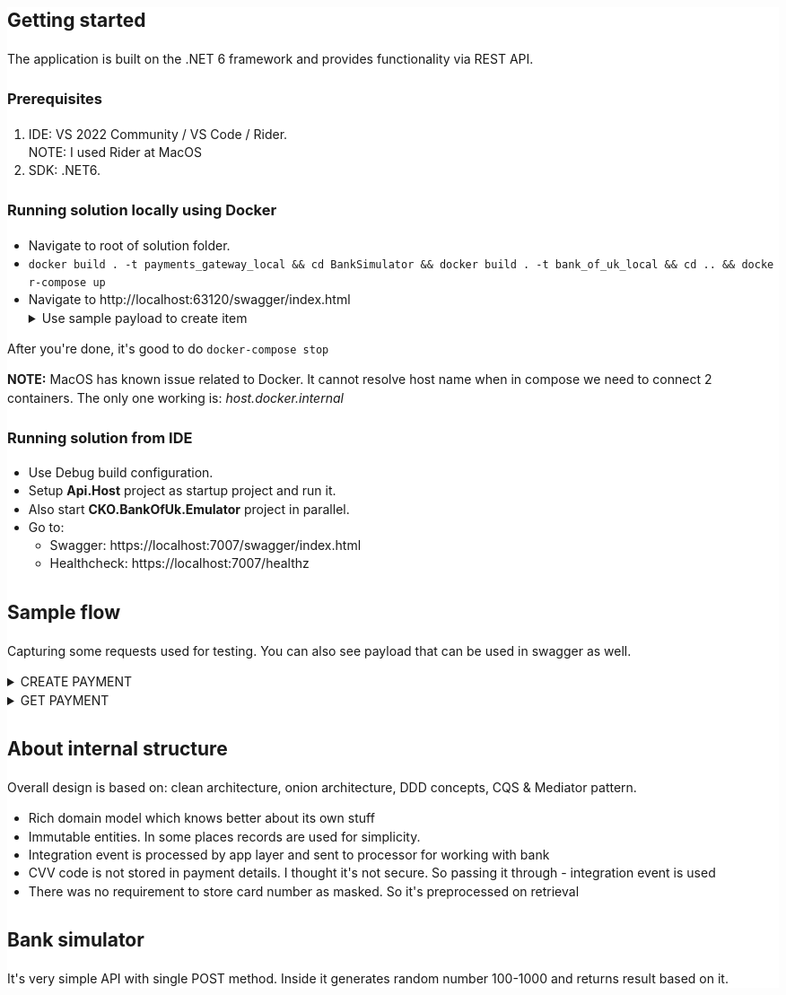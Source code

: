 ## Getting started

The application is built on the .NET 6 framework and provides functionality via REST API. 

### Prerequisites

1. IDE: VS 2022 Community / VS Code / Rider.  
   NOTE: I used Rider at MacOS
2. SDK: .NET6.

### Running solution locally using Docker

- Navigate to root of solution folder.
- `docker build . -t payments_gateway_local && cd BankSimulator && docker build . -t bank_of_uk_local && cd .. && docker-compose up`
- Navigate to http://localhost:63120/swagger/index.html  
  <details><summary>Use sample payload to create item</summary></details>

After you're done, it's good to do `docker-compose stop`  

**NOTE:** MacOS has known issue related to Docker. It cannot resolve host name when in compose we need to connect 2 containers. The only one working is: _host.docker.internal_

### Running solution from IDE

- Use Debug build configuration.
- Setup **Api.Host** project as startup project and run it.
- Also start **CKO.BankOfUk.Emulator** project in parallel.
- Go to:
    - Swagger: https://localhost:7007/swagger/index.html
    - Healthcheck: https://localhost:7007/healthz

## Sample flow

Capturing some requests used for testing. You can also see payload that can be used in swagger as well.

<details><summary>CREATE PAYMENT</summary></details>

<details><summary>GET PAYMENT</summary></details>

## About internal structure

Overall design is based on: clean architecture, onion architecture, DDD concepts, CQS & Mediator pattern.  
- Rich domain model which knows better about its own stuff
- Immutable entities. In some places records are used for simplicity.
- Integration event is processed by app layer and sent to processor for working with bank
- CVV code is not stored in payment details. I thought it's not secure. So passing it through - integration event is used
- There was no requirement to store card number as masked. So it's preprocessed on retrieval

## Bank simulator
It's very simple API with single POST method. Inside it generates random number 100-1000 and returns result based on it.
